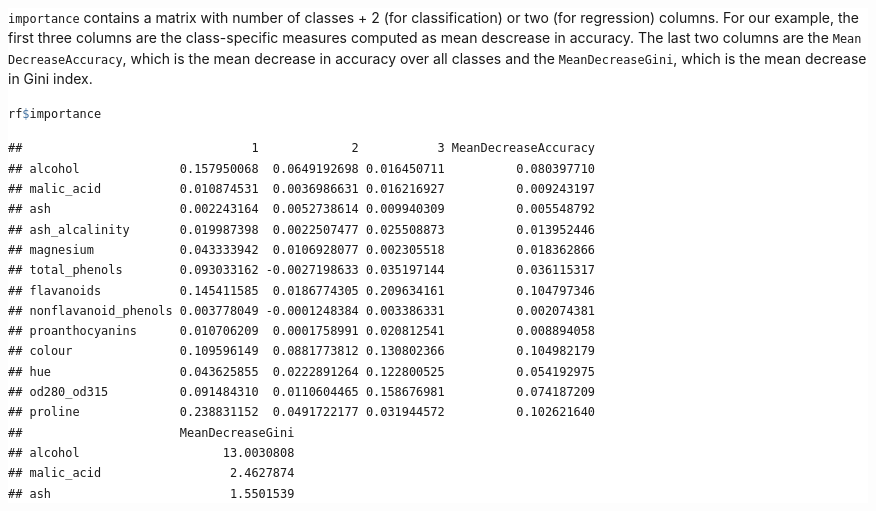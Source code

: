`importance` contains a matrix with number of classes + 2 (for
classification) or two (for regression) columns. For our example, the
first three columns are the class-specific measures computed as mean
descrease in accuracy. The last two columns are the
`MeanDecreaseAccuracy`, which is the mean decrease in accuracy over all
classes and the `MeanDecreaseGini`, which is the mean decrease in Gini
index.

``` r
rf$importance
```

    ##                                1             2           3 MeanDecreaseAccuracy
    ## alcohol              0.157950068  0.0649192698 0.016450711          0.080397710
    ## malic_acid           0.010874531  0.0036986631 0.016216927          0.009243197
    ## ash                  0.002243164  0.0052738614 0.009940309          0.005548792
    ## ash_alcalinity       0.019987398  0.0022507477 0.025508873          0.013952446
    ## magnesium            0.043333942  0.0106928077 0.002305518          0.018362866
    ## total_phenols        0.093033162 -0.0027198633 0.035197144          0.036115317
    ## flavanoids           0.145411585  0.0186774305 0.209634161          0.104797346
    ## nonflavanoid_phenols 0.003778049 -0.0001248384 0.003386331          0.002074381
    ## proanthocyanins      0.010706209  0.0001758991 0.020812541          0.008894058
    ## colour               0.109596149  0.0881773812 0.130802366          0.104982179
    ## hue                  0.043625855  0.0222891264 0.122800525          0.054192975
    ## od280_od315          0.091484310  0.0110604465 0.158676981          0.074187209
    ## proline              0.238831152  0.0491722177 0.031944572          0.102621640
    ##                      MeanDecreaseGini
    ## alcohol                    13.0030808
    ## malic_acid                  2.4627874
    ## ash                         1.5501539
